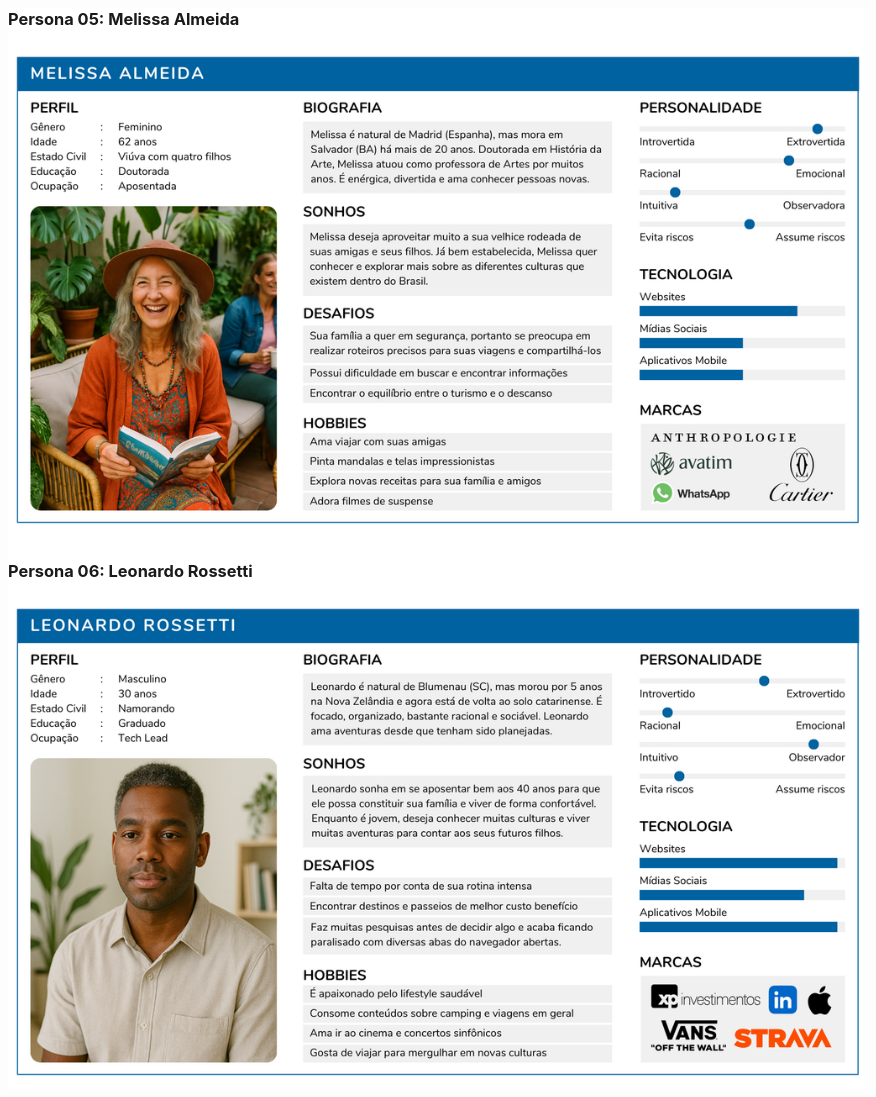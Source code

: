 ### Persona 05: Melissa Almeida
![persona-melissa-almeida](../assets/Personas/Melissa%20Almeida.png)

### Persona 06: Leonardo Rossetti
![persona-leonardo-rossetti](../assets/Personas/Leonardo%20Rossetti.png)

